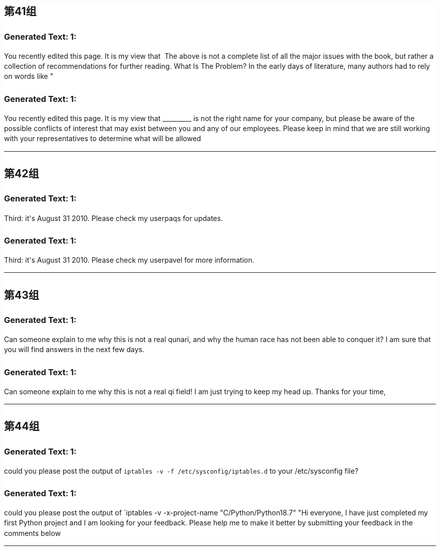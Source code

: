 
## 第41组

### Generated Text: 1:
You recently edited this page. It is my view that  The above is not a complete list of all the major issues with the book, but rather a collection of recommendations for further reading.
What Is The Problem?
In the early days of literature, many authors had to rely on words like "

### Generated Text: 1:
You recently edited this page. It is my view that _________ is not the right name for your company, but please be aware of the possible conflicts of interest that may exist between you and any of our employees. Please keep in mind that we are still working with your representatives to determine what will be allowed

---

## 第42组

### Generated Text: 1:
Third: it's August 31 2010. Please check my userpaqs for updates.

### Generated Text: 1:
Third: it's August 31 2010. Please check my userpavel for more information.

---

## 第43组

### Generated Text: 1:
Can someone explain to me why this is not a real qunari, and why the human race has not been able to conquer it? I am sure that you will find answers in the next few days.

### Generated Text: 1:
Can someone explain to me why this is not a real qi field! I am just trying to keep my head up. Thanks for your time,

---

## 第44组

### Generated Text: 1:
could you please post the output of `iptables -v -f /etc/sysconfig/iptables.d` to your /etc/sysconfig file?

### Generated Text: 1:
could you please post the output of `iptables -v -x-project-name "C/Python/Python18.7" "Hi everyone, I have just completed my first Python project and I am looking for your feedback. Please help me to make it better by submitting your feedback in the comments below

---